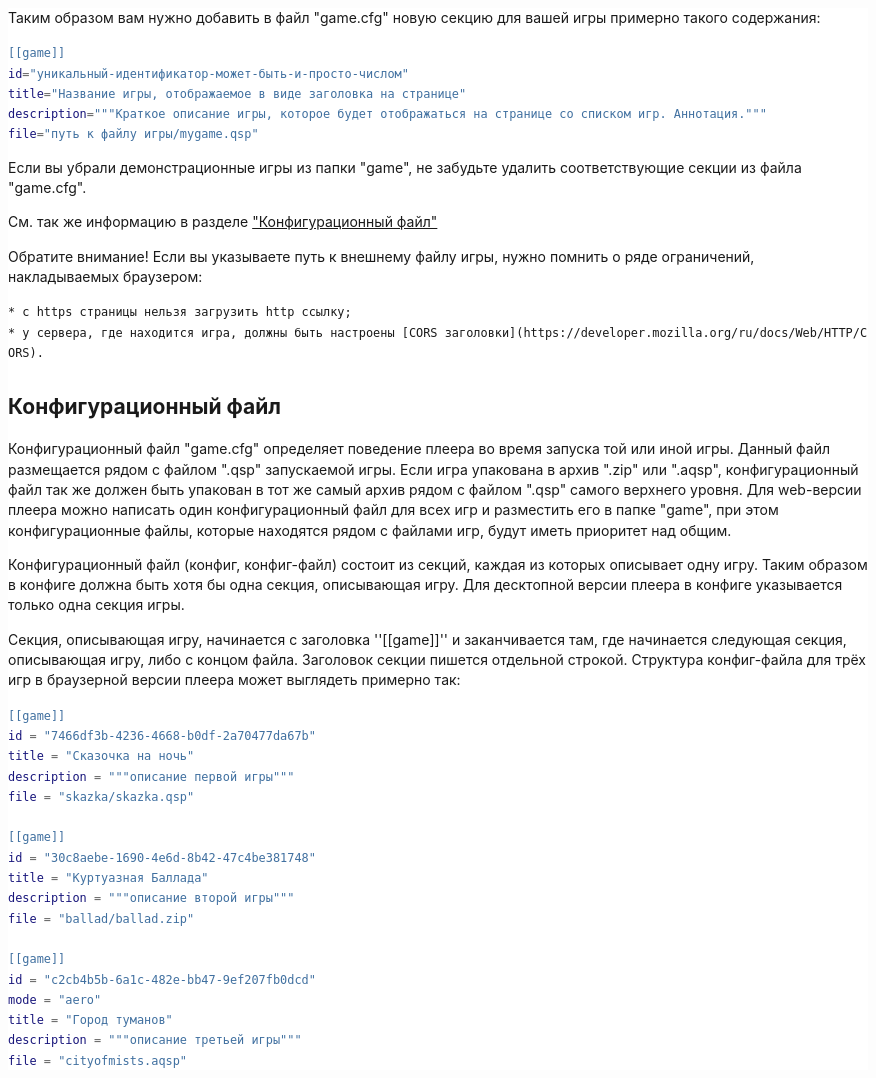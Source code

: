 Таким образом вам нужно добавить в файл "game.cfg" новую секцию для вашей игры примерно такого содержания:

```lua
[[game]]
id="уникальный-идентификатор-может-быть-и-просто-числом"
title="Название игры, отображаемое в виде заголовка на странице"
description="""Краткое описание игры, которое будет отображаться на странице со списком игр. Аннотация."""
file="путь к файлу игры/mygame.qsp"
```

Если вы убрали демонстрационные игры из папки "game", не забудьте удалить соответствующие секции из файла "game.cfg".

См. так же информацию в разделе ["Конфигурационный файл"](#cfgfile)

Обратите внимание! Если вы указываете путь к внешнему файлу игры, нужно помнить о ряде ограничений, накладываемых браузером:

	* с https страницы нельзя загрузить http ссылку;
	* у сервера, где находится игра, должны быть настроены [CORS заголовки](https://developer.mozilla.org/ru/docs/Web/HTTP/CORS).

## Конфигурационный файл


Конфигурационный файл "game.cfg" определяет поведение плеера во время запуска той или иной игры. Данный файл размещается рядом с файлом ".qsp" запускаемой игры. Если игра упакована в архив ".zip" или ".aqsp", конфигурационный файл так же должен быть упакован в тот же самый архив рядом с файлом ".qsp" самого верхнего уровня. Для web-версии плеера можно написать один конфигурационный файл для всех игр и разместить его в папке "game", при этом конфигурационные файлы, которые находятся рядом с файлами игр, будут иметь приоритет над общим.

Конфигурационный файл (конфиг, конфиг-файл) состоит из секций, каждая из которых описывает одну игру. Таким образом в конфиге должна быть хотя бы одна секция, описывающая игру. Для десктопной версии плеера в конфиге указывается только одна секция игры.

Секция, описывающая игру, начинается с заголовка ''[[game]]'' и заканчивается там, где начинается следующая секция, описывающая игру, либо с концом файла. Заголовок секции пишется отдельной строкой. Структура конфиг-файла для трёх игр в браузерной версии плеера может выглядеть примерно так:

```lua
[[game]]
id = "7466df3b-4236-4668-b0df-2a70477da67b"
title = "Сказочка на ночь"
description = """описание первой игры"""
file = "skazka/skazka.qsp"

[[game]]
id = "30c8aebe-1690-4e6d-8b42-47c4be381748"
title = "Куртуазная Баллада"
description = """описание второй игры"""
file = "ballad/ballad.zip"

[[game]]
id = "c2cb4b5b-6a1c-482e-bb47-9ef207fb0dcd"
mode = "aero"
title = "Город туманов"
description = """описание третьей игры"""
file = "cityofmists.aqsp"
```
